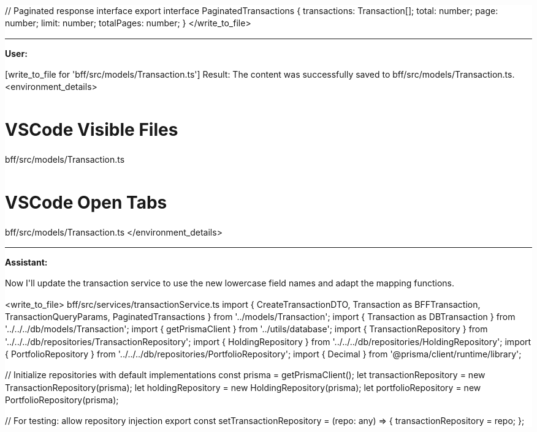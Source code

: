 // Paginated response interface
export interface PaginatedTransactions {
    transactions: Transaction[];
    total: number;
    page: number;
    limit: number;
    totalPages: number;
}
</content>
</write_to_file>

---

**User:**

[write_to_file for 'bff/src/models/Transaction.ts'] Result:
The content was successfully saved to bff/src/models/Transaction.ts.
<environment_details>
# VSCode Visible Files
bff/src/models/Transaction.ts

# VSCode Open Tabs
bff/src/models/Transaction.ts
</environment_details>

---

**Assistant:**

<thinking>
Now I'll update the transaction service to use the new lowercase field names and adapt the mapping functions.
</thinking>

<write_to_file>
<path>bff/src/services/transactionService.ts</path>
<content>import { CreateTransactionDTO, Transaction as BFFTransaction, TransactionQueryParams, PaginatedTransactions } from '../models/Transaction';
import { Transaction as DBTransaction } from '../../../db/models/Transaction';
import { getPrismaClient } from '../utils/database';
import { TransactionRepository } from '../../../db/repositories/TransactionRepository';
import { HoldingRepository } from '../../../db/repositories/HoldingRepository';
import { PortfolioRepository } from '../../../db/repositories/PortfolioRepository';
import { Decimal } from '@prisma/client/runtime/library';

// Initialize repositories with default implementations
const prisma = getPrismaClient();
let transactionRepository = new TransactionRepository(prisma);
let holdingRepository = new HoldingRepository(prisma);
let portfolioRepository = new PortfolioRepository(prisma);

// For testing: allow repository injection
export const setTransactionRepository = (repo: any) => {
    transactionRepository = repo;
};
